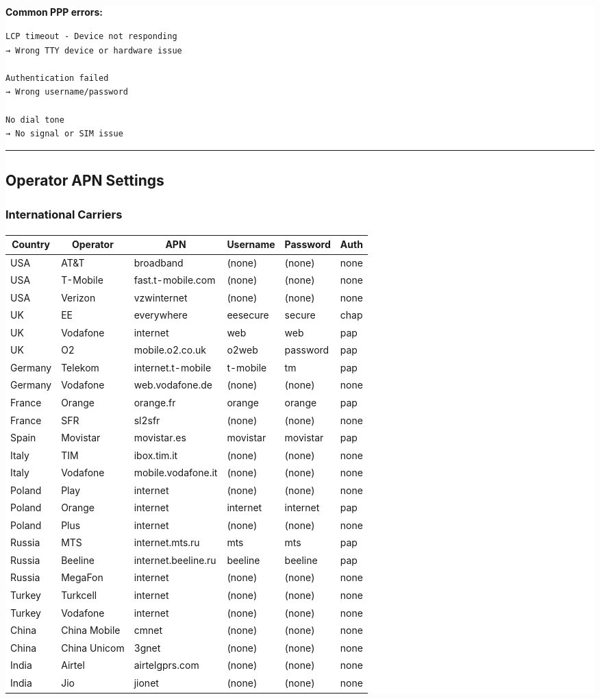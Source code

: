 **Common PPP errors:**

```
LCP timeout - Device not responding
→ Wrong TTY device or hardware issue

Authentication failed
→ Wrong username/password

No dial tone
→ No signal or SIM issue
```

---

## Operator APN Settings

### International Carriers

| Country | Operator | APN | Username | Password | Auth |
|---------|----------|-----|----------|----------|------|
| USA | AT&T | broadband | (none) | (none) | none |
| USA | T-Mobile | fast.t-mobile.com | (none) | (none) | none |
| USA | Verizon | vzwinternet | (none) | (none) | none |
| UK | EE | everywhere | eesecure | secure | chap |
| UK | Vodafone | internet | web | web | pap |
| UK | O2 | mobile.o2.co.uk | o2web | password | pap |
| Germany | Telekom | internet.t-mobile | t-mobile | tm | pap |
| Germany | Vodafone | web.vodafone.de | (none) | (none) | none |
| France | Orange | orange.fr | orange | orange | pap |
| France | SFR | sl2sfr | (none) | (none) | none |
| Spain | Movistar | movistar.es | movistar | movistar | pap |
| Italy | TIM | ibox.tim.it | (none) | (none) | none |
| Italy | Vodafone | mobile.vodafone.it | (none) | (none) | none |
| Poland | Play | internet | (none) | (none) | none |
| Poland | Orange | internet | internet | internet | pap |
| Poland | Plus | internet | (none) | (none) | none |
| Russia | MTS | internet.mts.ru | mts | mts | pap |
| Russia | Beeline | internet.beeline.ru | beeline | beeline | pap |
| Russia | MegaFon | internet | (none) | (none) | none |
| Turkey | Turkcell | internet | (none) | (none) | none |
| Turkey | Vodafone | internet | (none) | (none) | none |
| China | China Mobile | cmnet | (none) | (none) | none |
| China | China Unicom | 3gnet | (none) | (none) | none |
| India | Airtel | airtelgprs.com | (none) | (none) | none |
| India | Jio | jionet | (none) | (none) | none |